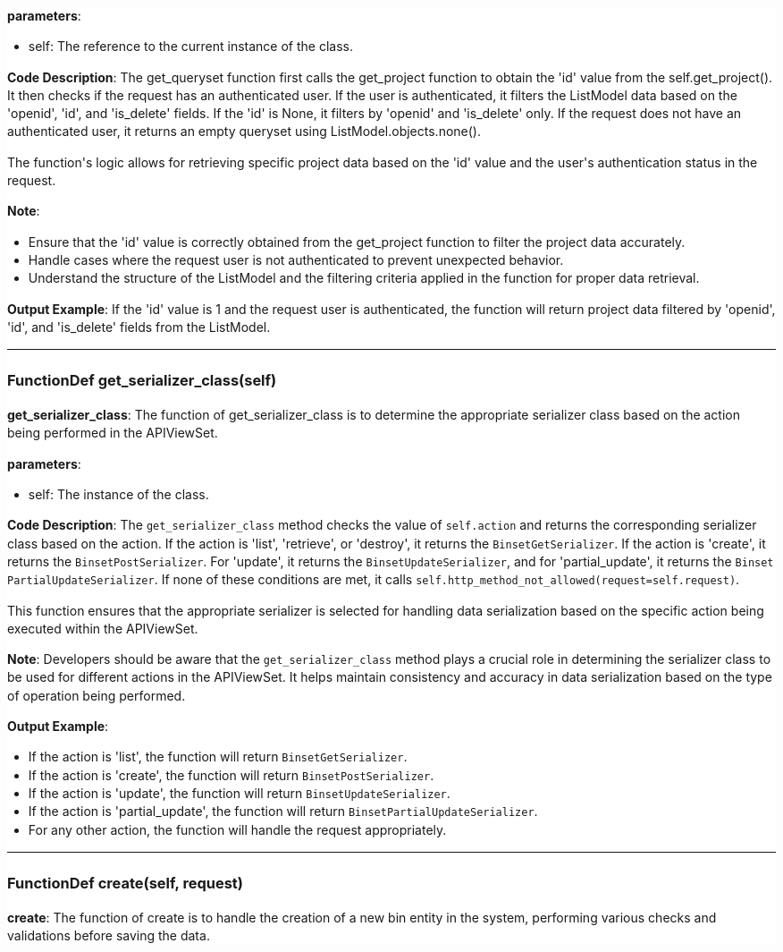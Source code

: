 **parameters**:
- self: The reference to the current instance of the class.

**Code Description**:
The get_queryset function first calls the get_project function to obtain the 'id' value from the self.get_project(). It then checks if the request has an authenticated user. If the user is authenticated, it filters the ListModel data based on the 'openid', 'id', and 'is_delete' fields. If the 'id' is None, it filters by 'openid' and 'is_delete' only. If the request does not have an authenticated user, it returns an empty queryset using ListModel.objects.none().

The function's logic allows for retrieving specific project data based on the 'id' value and the user's authentication status in the request.

**Note**:
- Ensure that the 'id' value is correctly obtained from the get_project function to filter the project data accurately.
- Handle cases where the request user is not authenticated to prevent unexpected behavior.
- Understand the structure of the ListModel and the filtering criteria applied in the function for proper data retrieval.

**Output Example**:
If the 'id' value is 1 and the request user is authenticated, the function will return project data filtered by 'openid', 'id', and 'is_delete' fields from the ListModel.
***
### FunctionDef get_serializer_class(self)
**get_serializer_class**: The function of get_serializer_class is to determine the appropriate serializer class based on the action being performed in the APIViewSet.

**parameters**:
- self: The instance of the class.
  
**Code Description**:
The `get_serializer_class` method checks the value of `self.action` and returns the corresponding serializer class based on the action. If the action is 'list', 'retrieve', or 'destroy', it returns the `BinsetGetSerializer`. If the action is 'create', it returns the `BinsetPostSerializer`. For 'update', it returns the `BinsetUpdateSerializer`, and for 'partial_update', it returns the `BinsetPartialUpdateSerializer`. If none of these conditions are met, it calls `self.http_method_not_allowed(request=self.request)`.

This function ensures that the appropriate serializer is selected for handling data serialization based on the specific action being executed within the APIViewSet.

**Note**:
Developers should be aware that the `get_serializer_class` method plays a crucial role in determining the serializer class to be used for different actions in the APIViewSet. It helps maintain consistency and accuracy in data serialization based on the type of operation being performed.

**Output Example**:
- If the action is 'list', the function will return `BinsetGetSerializer`.
- If the action is 'create', the function will return `BinsetPostSerializer`.
- If the action is 'update', the function will return `BinsetUpdateSerializer`.
- If the action is 'partial_update', the function will return `BinsetPartialUpdateSerializer`.
- For any other action, the function will handle the request appropriately.
***
### FunctionDef create(self, request)
**create**: The function of create is to handle the creation of a new bin entity in the system, performing various checks and validations before saving the data.
